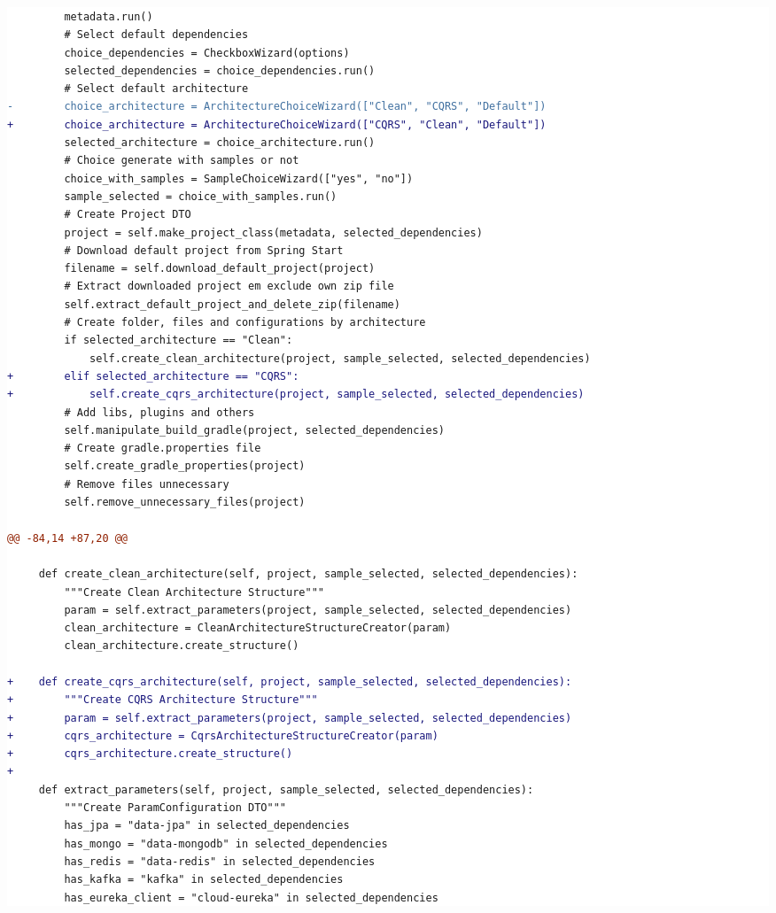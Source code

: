 ```diff
         metadata.run()
         # Select default dependencies
         choice_dependencies = CheckboxWizard(options)
         selected_dependencies = choice_dependencies.run()
         # Select default architecture
-        choice_architecture = ArchitectureChoiceWizard(["Clean", "CQRS", "Default"])
+        choice_architecture = ArchitectureChoiceWizard(["CQRS", "Clean", "Default"])
         selected_architecture = choice_architecture.run()
         # Choice generate with samples or not
         choice_with_samples = SampleChoiceWizard(["yes", "no"])
         sample_selected = choice_with_samples.run()
         # Create Project DTO
         project = self.make_project_class(metadata, selected_dependencies)
         # Download default project from Spring Start
         filename = self.download_default_project(project)
         # Extract downloaded project em exclude own zip file
         self.extract_default_project_and_delete_zip(filename)
         # Create folder, files and configurations by architecture
         if selected_architecture == "Clean":
             self.create_clean_architecture(project, sample_selected, selected_dependencies)
+        elif selected_architecture == "CQRS":
+            self.create_cqrs_architecture(project, sample_selected, selected_dependencies)
         # Add libs, plugins and others
         self.manipulate_build_gradle(project, selected_dependencies)
         # Create gradle.properties file
         self.create_gradle_properties(project)
         # Remove files unnecessary
         self.remove_unnecessary_files(project)
 
@@ -84,14 +87,20 @@
 
     def create_clean_architecture(self, project, sample_selected, selected_dependencies):
         """Create Clean Architecture Structure"""
         param = self.extract_parameters(project, sample_selected, selected_dependencies)
         clean_architecture = CleanArchitectureStructureCreator(param)
         clean_architecture.create_structure()
 
+    def create_cqrs_architecture(self, project, sample_selected, selected_dependencies):
+        """Create CQRS Architecture Structure"""
+        param = self.extract_parameters(project, sample_selected, selected_dependencies)
+        cqrs_architecture = CqrsArchitectureStructureCreator(param)
+        cqrs_architecture.create_structure()
+
     def extract_parameters(self, project, sample_selected, selected_dependencies):
         """Create ParamConfiguration DTO"""
         has_jpa = "data-jpa" in selected_dependencies
         has_mongo = "data-mongodb" in selected_dependencies
         has_redis = "data-redis" in selected_dependencies
         has_kafka = "kafka" in selected_dependencies
         has_eureka_client = "cloud-eureka" in selected_dependencies
```
